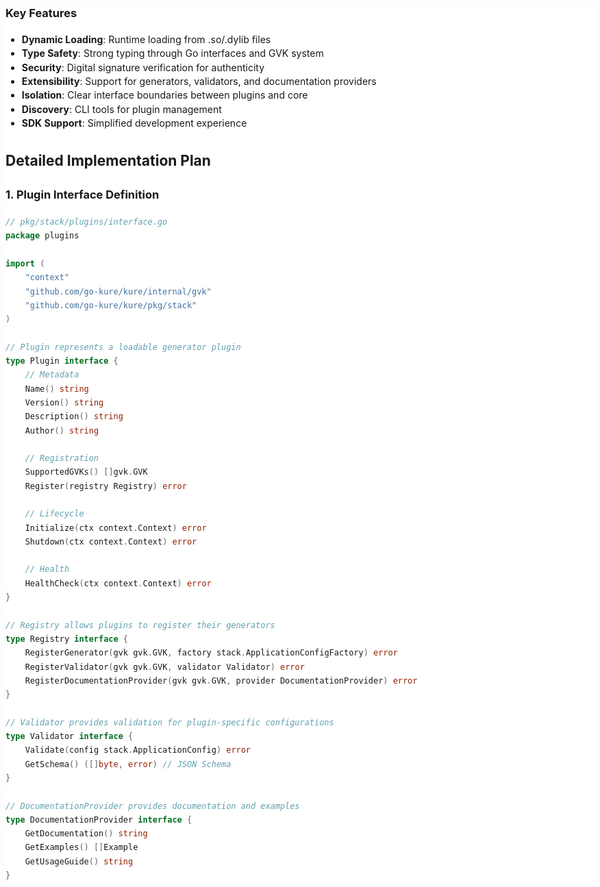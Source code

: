 ### Key Features

- **Dynamic Loading**: Runtime loading from .so/.dylib files
- **Type Safety**: Strong typing through Go interfaces and GVK system
- **Security**: Digital signature verification for authenticity
- **Extensibility**: Support for generators, validators, and documentation providers
- **Isolation**: Clear interface boundaries between plugins and core
- **Discovery**: CLI tools for plugin management
- **SDK Support**: Simplified development experience

## Detailed Implementation Plan

### 1. Plugin Interface Definition

```go
// pkg/stack/plugins/interface.go
package plugins

import (
    "context"
    "github.com/go-kure/kure/internal/gvk"
    "github.com/go-kure/kure/pkg/stack"
)

// Plugin represents a loadable generator plugin
type Plugin interface {
    // Metadata
    Name() string
    Version() string
    Description() string
    Author() string
    
    // Registration
    SupportedGVKs() []gvk.GVK
    Register(registry Registry) error
    
    // Lifecycle
    Initialize(ctx context.Context) error
    Shutdown(ctx context.Context) error
    
    // Health
    HealthCheck(ctx context.Context) error
}

// Registry allows plugins to register their generators
type Registry interface {
    RegisterGenerator(gvk gvk.GVK, factory stack.ApplicationConfigFactory) error
    RegisterValidator(gvk gvk.GVK, validator Validator) error
    RegisterDocumentationProvider(gvk gvk.GVK, provider DocumentationProvider) error
}

// Validator provides validation for plugin-specific configurations
type Validator interface {
    Validate(config stack.ApplicationConfig) error
    GetSchema() ([]byte, error) // JSON Schema
}

// DocumentationProvider provides documentation and examples
type DocumentationProvider interface {
    GetDocumentation() string
    GetExamples() []Example
    GetUsageGuide() string
}
```